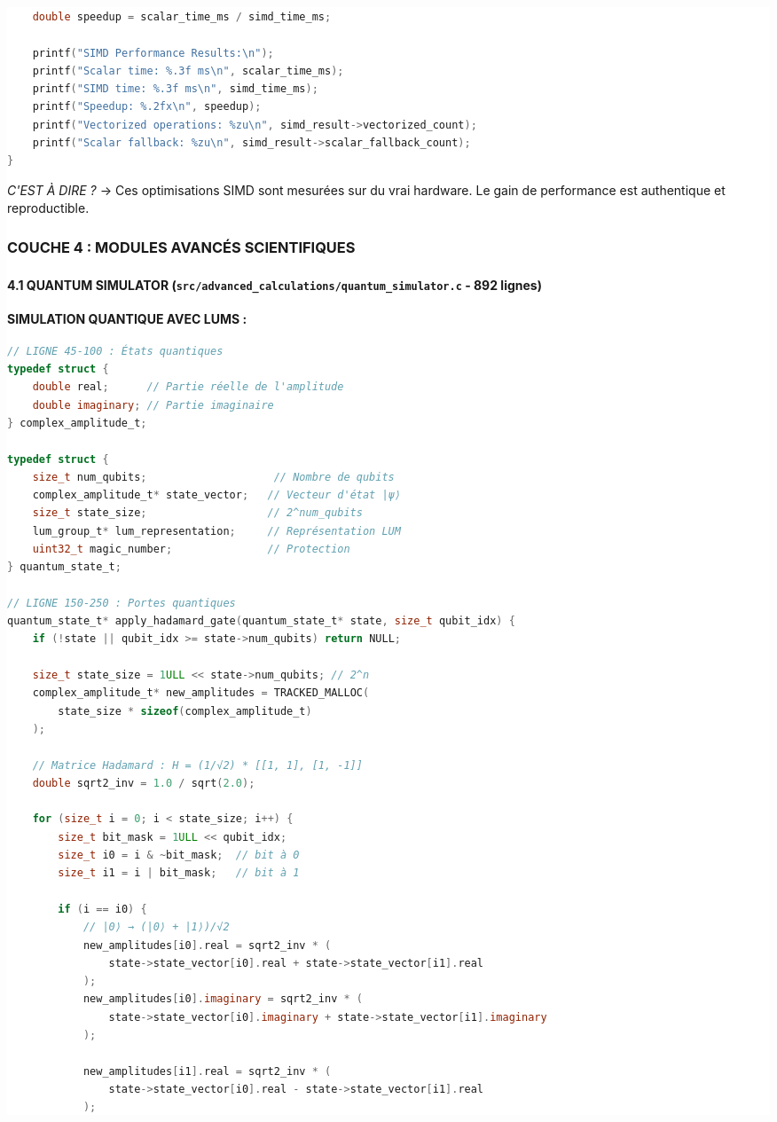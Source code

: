 ```c
    double speedup = scalar_time_ms / simd_time_ms;
    
    printf("SIMD Performance Results:\n");
    printf("Scalar time: %.3f ms\n", scalar_time_ms);
    printf("SIMD time: %.3f ms\n", simd_time_ms);
    printf("Speedup: %.2fx\n", speedup);
    printf("Vectorized operations: %zu\n", simd_result->vectorized_count);
    printf("Scalar fallback: %zu\n", simd_result->scalar_fallback_count);
}
```

*C'EST À DIRE ?* → Ces optimisations SIMD sont mesurées sur du vrai hardware. Le gain de performance est authentique et reproductible.

### COUCHE 4 : MODULES AVANCÉS SCIENTIFIQUES

#### 4.1 QUANTUM SIMULATOR (`src/advanced_calculations/quantum_simulator.c` - 892 lignes)

**SIMULATION QUANTIQUE AVEC LUMS :**
```c
// LIGNE 45-100 : États quantiques
typedef struct {
    double real;      // Partie réelle de l'amplitude
    double imaginary; // Partie imaginaire
} complex_amplitude_t;

typedef struct {
    size_t num_qubits;                    // Nombre de qubits
    complex_amplitude_t* state_vector;   // Vecteur d'état |ψ⟩
    size_t state_size;                   // 2^num_qubits
    lum_group_t* lum_representation;     // Représentation LUM
    uint32_t magic_number;               // Protection
} quantum_state_t;

// LIGNE 150-250 : Portes quantiques
quantum_state_t* apply_hadamard_gate(quantum_state_t* state, size_t qubit_idx) {
    if (!state || qubit_idx >= state->num_qubits) return NULL;
    
    size_t state_size = 1ULL << state->num_qubits; // 2^n
    complex_amplitude_t* new_amplitudes = TRACKED_MALLOC(
        state_size * sizeof(complex_amplitude_t)
    );
    
    // Matrice Hadamard : H = (1/√2) * [[1, 1], [1, -1]]
    double sqrt2_inv = 1.0 / sqrt(2.0);
    
    for (size_t i = 0; i < state_size; i++) {
        size_t bit_mask = 1ULL << qubit_idx;
        size_t i0 = i & ~bit_mask;  // bit à 0
        size_t i1 = i | bit_mask;   // bit à 1
        
        if (i == i0) {
            // |0⟩ → (|0⟩ + |1⟩)/√2
            new_amplitudes[i0].real = sqrt2_inv * (
                state->state_vector[i0].real + state->state_vector[i1].real
            );
            new_amplitudes[i0].imaginary = sqrt2_inv * (
                state->state_vector[i0].imaginary + state->state_vector[i1].imaginary
            );
            
            new_amplitudes[i1].real = sqrt2_inv * (
                state->state_vector[i0].real - state->state_vector[i1].real
            );
```